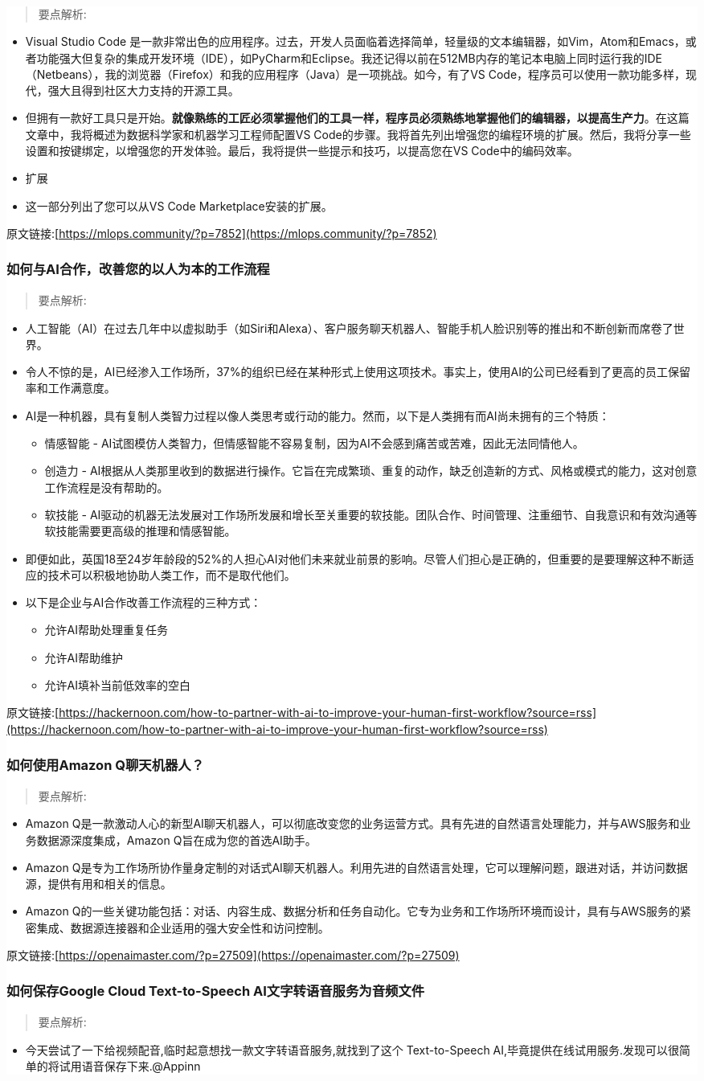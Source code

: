 >要点解析:

- Visual Studio Code 是一款非常出色的应用程序。过去，开发人员面临着选择简单，轻量级的文本编辑器，如Vim，Atom和Emacs，或者功能强大但复杂的集成开发环境（IDE），如PyCharm和Eclipse。我还记得以前在512MB内存的笔记本电脑上同时运行我的IDE（Netbeans），我的浏览器（Firefox）和我的应用程序（Java）是一项挑战。如今，有了VS Code，程序员可以使用一款功能多样，现代，强大且得到社区大力支持的开源工具。

- 但拥有一款好工具只是开始。**就像熟练的工匠必须掌握他们的工具一样，程序员必须熟练地掌握他们的编辑器，以提高生产力**。在这篇文章中，我将概述为数据科学家和机器学习工程师配置VS Code的步骤。我将首先列出增强您的编程环境的扩展。然后，我将分享一些设置和按键绑定，以增强您的开发体验。最后，我将提供一些提示和技巧，以提高您在VS Code中的编码效率。

- 扩展

- 这一部分列出了您可以从VS Code Marketplace安装的扩展。

原文链接:[https://mlops.community/?p=7852](https://mlops.community/?p=7852)

### 如何与AI合作，改善您的以人为本的工作流程 

> 要点解析:

- 人工智能（AI）在过去几年中以虚拟助手（如Siri和Alexa）、客户服务聊天机器人、智能手机人脸识别等的推出和不断创新而席卷了世界。

- 令人不惊的是，AI已经渗入工作场所，37%的组织已经在某种形式上使用这项技术。事实上，使用AI的公司已经看到了更高的员工保留率和工作满意度。

- AI是一种机器，具有复制人类智力过程以像人类思考或行动的能力。然而，以下是人类拥有而AI尚未拥有的三个特质：

  * 情感智能 - AI试图模仿人类智力，但情感智能不容易复制，因为AI不会感到痛苦或苦难，因此无法同情他人。

  * 创造力 - AI根据从人类那里收到的数据进行操作。它旨在完成繁琐、重复的动作，缺乏创造新的方式、风格或模式的能力，这对创意工作流程是没有帮助的。

  * 软技能 - AI驱动的机器无法发展对工作场所发展和增长至关重要的软技能。团队合作、时间管理、注重细节、自我意识和有效沟通等软技能需要更高级的推理和情感智能。

- 即便如此，英国18至24岁年龄段的52%的人担心AI对他们未来就业前景的影响。尽管人们担心是正确的，但重要的是要理解这种不断适应的技术可以积极地协助人类工作，而不是取代他们。

- 以下是企业与AI合作改善工作流程的三种方式：

  * 允许AI帮助处理重复任务

  * 允许AI帮助维护

  * 允许AI填补当前低效率的空白

原文链接:[https://hackernoon.com/how-to-partner-with-ai-to-improve-your-human-first-workflow?source=rss](https://hackernoon.com/how-to-partner-with-ai-to-improve-your-human-first-workflow?source=rss)

### 如何使用Amazon Q聊天机器人？ 

>要点解析:

- Amazon Q是一款激动人心的新型AI聊天机器人，可以彻底改变您的业务运营方式。具有先进的自然语言处理能力，并与AWS服务和业务数据源深度集成，Amazon Q旨在成为您的首选AI助手。

- Amazon Q是专为工作场所协作量身定制的对话式AI聊天机器人。利用先进的自然语言处理，它可以理解问题，跟进对话，并访问数据源，提供有用和相关的信息。

- Amazon Q的一些关键功能包括：对话、内容生成、数据分析和任务自动化。它专为业务和工作场所环境而设计，具有与AWS服务的紧密集成、数据源连接器和企业适用的强大安全性和访问控制。

原文链接:[https://openaimaster.com/?p=27509](https://openaimaster.com/?p=27509)

### 如何保存Google Cloud Text-to-Speech AI文字转语音服务为音频文件 

> 要点解析:

- 今天尝试了一下给视频配音,临时起意想找一款文字转语音服务,就找到了这个 Text-to-Speech AI,毕竟提供在线试用服务.发现可以很简单的将试用语音保存下来.@Appinn
